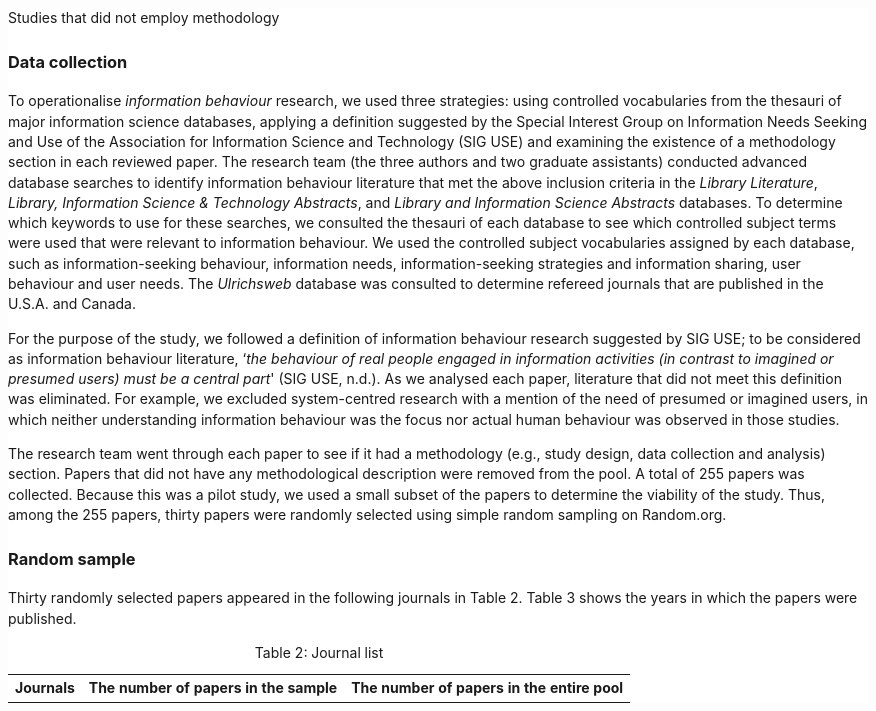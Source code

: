 <td>Studies that did not employ methodology</td>

</tr>

</tbody>

</table>

### Data collection

To operationalise _information behaviour_ research, we used three strategies: using controlled vocabularies from the thesauri of major information science databases, applying a definition suggested by the Special Interest Group on Information Needs Seeking and Use of the Association for Information Science and Technology (SIG USE) and examining the existence of a methodology section in each reviewed paper. The research team (the three authors and two graduate assistants) conducted advanced database searches to identify information behaviour literature that met the above inclusion criteria in the _Library Literature_, _Library, Information Science & Technology Abstracts_, and _Library and Information Science Abstracts_ databases. To determine which keywords to use for these searches, we consulted the thesauri of each database to see which controlled subject terms were used that were relevant to information behaviour. We used the controlled subject vocabularies assigned by each database, such as information-seeking behaviour, information needs, information-seeking strategies and information sharing, user behaviour and user needs. The _Ulrichsweb_ database was consulted to determine refereed journals that are published in the U.S.A. and Canada.

For the purpose of the study, we followed a definition of information behaviour research suggested by SIG USE; to be considered as information behaviour literature, ‘_the behaviour of real people engaged in information activities (in contrast to imagined or presumed users) must be a central part_' (SIG USE, n.d.). As we analysed each paper, literature that did not meet this definition was eliminated. For example, we excluded system-centred research with a mention of the need of presumed or imagined users, in which neither understanding information behaviour was the focus nor actual human behaviour was observed in those studies.

The research team went through each paper to see if it had a methodology (e.g., study design, data collection and analysis) section. Papers that did not have any methodological description were removed from the pool. A total of 255 papers was collected. Because this was a pilot study, we used a small subset of the papers to determine the viability of the study. Thus, among the 255 papers, thirty papers were randomly selected using simple random sampling on Random.org.

### Random sample

Thirty randomly selected papers appeared in the following journals in Table 2\. Table 3 shows the years in which the papers were published.

<table class="center" id="tab2"><caption>  
Table 2: Journal list</caption>

<tbody>

<tr>

<th>Journals</th>

<th>The number of papers in the sample</th>

<th>The number of papers in the entire pool</th>

</tr>
